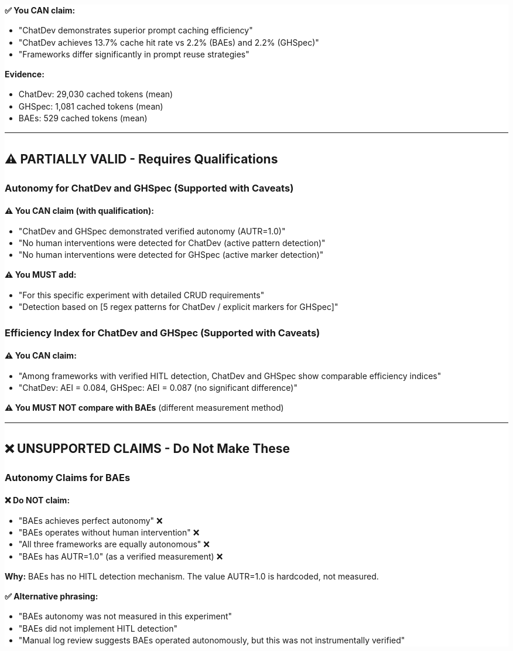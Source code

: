 **✅ You CAN claim:**
- "ChatDev demonstrates superior prompt caching efficiency"
- "ChatDev achieves 13.7% cache hit rate vs 2.2% (BAEs) and 2.2% (GHSpec)"
- "Frameworks differ significantly in prompt reuse strategies"

**Evidence:**
- ChatDev: 29,030 cached tokens (mean)
- GHSpec: 1,081 cached tokens (mean)
- BAEs: 529 cached tokens (mean)

---

## ⚠️ PARTIALLY VALID - Requires Qualifications

### Autonomy for ChatDev and GHSpec (Supported with Caveats)

**⚠️ You CAN claim (with qualification):**
- "ChatDev and GHSpec demonstrated verified autonomy (AUTR=1.0)"
- "No human interventions were detected for ChatDev (active pattern detection)"
- "No human interventions were detected for GHSpec (active marker detection)"

**⚠️ You MUST add:**
- "For this specific experiment with detailed CRUD requirements"
- "Detection based on [5 regex patterns for ChatDev / explicit markers for GHSpec]"

### Efficiency Index for ChatDev and GHSpec (Supported with Caveats)

**⚠️ You CAN claim:**
- "Among frameworks with verified HITL detection, ChatDev and GHSpec show comparable efficiency indices"
- "ChatDev: AEI = 0.084, GHSpec: AEI = 0.087 (no significant difference)"

**⚠️ You MUST NOT compare with BAEs** (different measurement method)

---

## ❌ UNSUPPORTED CLAIMS - Do Not Make These

### Autonomy Claims for BAEs

**❌ Do NOT claim:**
- "BAEs achieves perfect autonomy" ❌
- "BAEs operates without human intervention" ❌
- "All three frameworks are equally autonomous" ❌
- "BAEs has AUTR=1.0" (as a verified measurement) ❌

**Why:** BAEs has no HITL detection mechanism. The value AUTR=1.0 is hardcoded, not measured.

**✅ Alternative phrasing:**
- "BAEs autonomy was not measured in this experiment"
- "BAEs did not implement HITL detection"
- "Manual log review suggests BAEs operated autonomously, but this was not instrumentally verified"
